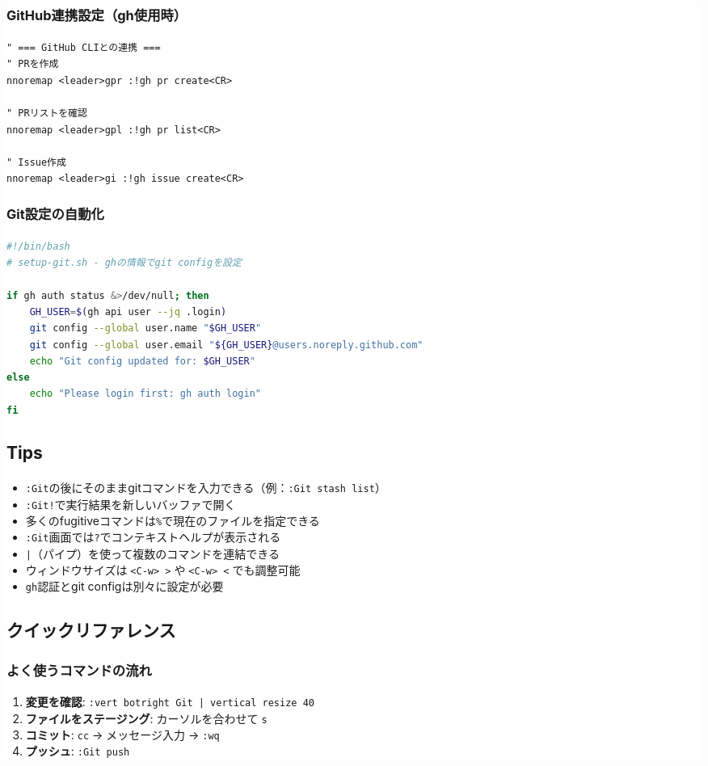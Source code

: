 ```vim
```

### GitHub連携設定（gh使用時）

```vim
" === GitHub CLIとの連携 ===
" PRを作成
nnoremap <leader>gpr :!gh pr create<CR>

" PRリストを確認
nnoremap <leader>gpl :!gh pr list<CR>

" Issue作成
nnoremap <leader>gi :!gh issue create<CR>
```

### Git設定の自動化

```bash
#!/bin/bash
# setup-git.sh - ghの情報でgit configを設定

if gh auth status &>/dev/null; then
    GH_USER=$(gh api user --jq .login)
    git config --global user.name "$GH_USER"
    git config --global user.email "${GH_USER}@users.noreply.github.com"
    echo "Git config updated for: $GH_USER"
else
    echo "Please login first: gh auth login"
fi
```

## Tips

- `:Git`の後にそのままgitコマンドを入力できる（例：`:Git stash list`）
- `:Git!`で実行結果を新しいバッファで開く
- 多くのfugitiveコマンドは`%`で現在のファイルを指定できる
- `:Git`画面では`?`でコンテキストヘルプが表示される
- `|`（パイプ）を使って複数のコマンドを連結できる
- ウィンドウサイズは `<C-w> >` や `<C-w> <` でも調整可能
- `gh`認証とgit configは別々に設定が必要

## クイックリファレンス

### よく使うコマンドの流れ

1. **変更を確認**: `:vert botright Git | vertical resize 40`
2. **ファイルをステージング**: カーソルを合わせて `s`
3. **コミット**: `cc` → メッセージ入力 → `:wq`
4. **プッシュ**: `:Git push`
